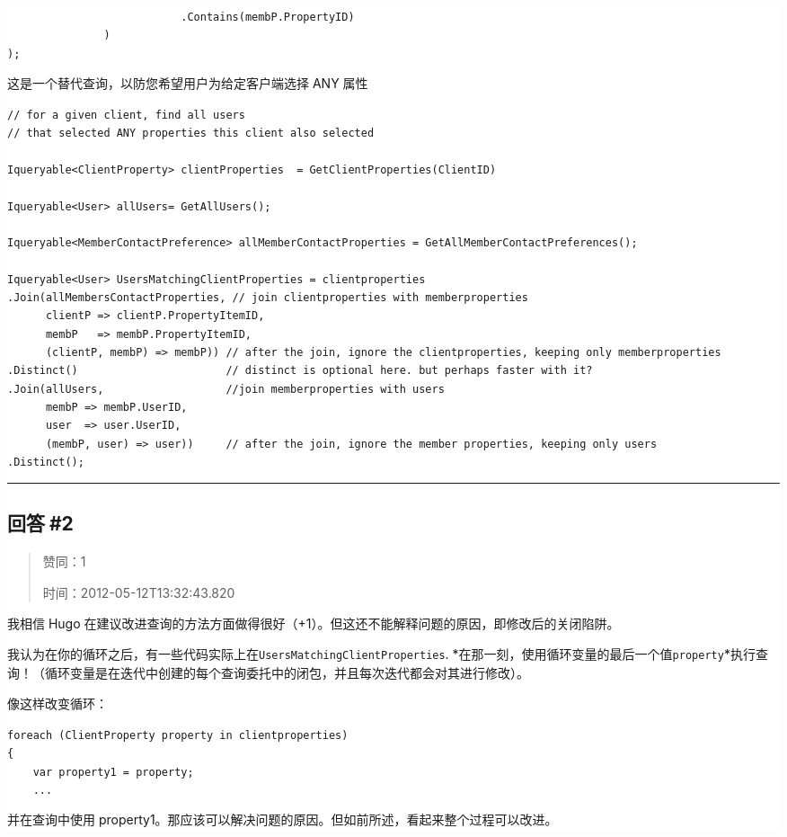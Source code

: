 ```
                           .Contains(membP.PropertyID)
               )
); 
```

这是一个替代查询，以防您希望用户为给定客户端选择 ANY 属性

```
// for a given client, find all users 
// that selected ANY properties this client also selected

Iqueryable<ClientProperty> clientProperties  = GetClientProperties(ClientID)

Iqueryable<User> allUsers= GetAllUsers();

Iqueryable<MemberContactPreference> allMemberContactProperties = GetAllMemberContactPreferences();

Iqueryable<User> UsersMatchingClientProperties = clientproperties
.Join(allMembersContactProperties, // join clientproperties with memberproperties
      clientP => clientP.PropertyItemID, 
      membP   => membP.PropertyItemID,
      (clientP, membP) => membP)) // after the join, ignore the clientproperties, keeping only memberproperties
.Distinct()                       // distinct is optional here. but perhaps faster with it?
.Join(allUsers,                   //join memberproperties with users
      membP => membP.UserID,
      user  => user.UserID,
      (membP, user) => user))     // after the join, ignore the member properties, keeping only users 
.Distinct(); 
```

* * *

## 回答 #2

> 赞同：1
> 
> 时间：2012-05-12T13:32:43.820

我相信 Hugo 在建议改进查询的方法方面做得很好（+1）。但这还不能解释问题的原因，即修改后的关闭陷阱。

我认为在你的循环之后，有一些代码实际上在`UsersMatchingClientProperties`. *在那一刻，使用循环变量的最后一个值`property`*执行查询！（循环变量是在迭代中创建的每个查询委托中的闭包，并且每次迭代都会对其进行修改）。

像这样改变循环：

```
foreach (ClientProperty property in clientproperties)
{
    var property1 = property;
    ... 
```

并在查询中使用 property1。那应该可以解决问题的原因。但如前所述，看起来整个过程可以改进。
